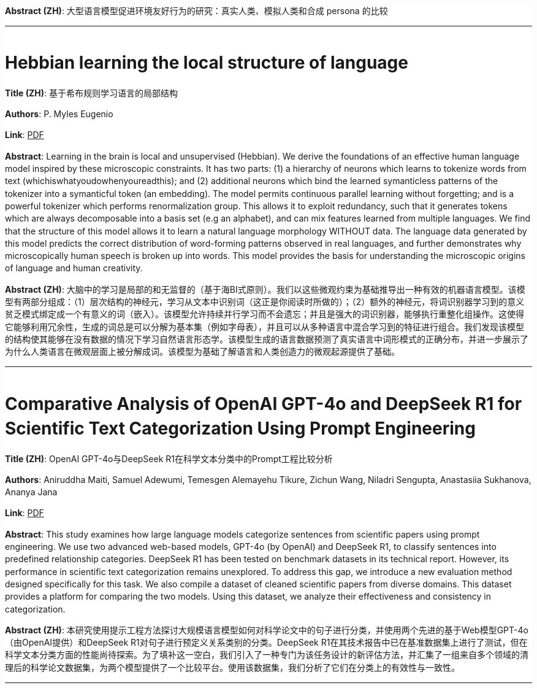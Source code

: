 **Abstract (ZH)**: 大型语言模型促进环境友好行为的研究：真实人类、模拟人类和合成 persona 的比较 

---
# Hebbian learning the local structure of language 

**Title (ZH)**: 基于希布规则学习语言的局部结构 

**Authors**: P. Myles Eugenio  

**Link**: [PDF](https://arxiv.org/pdf/2503.02057)  

**Abstract**: Learning in the brain is local and unsupervised (Hebbian). We derive the foundations of an effective human language model inspired by these microscopic constraints. It has two parts: (1) a hierarchy of neurons which learns to tokenize words from text (whichiswhatyoudowhenyoureadthis); and (2) additional neurons which bind the learned symanticless patterns of the tokenizer into a symanticful token (an embedding). The model permits continuous parallel learning without forgetting; and is a powerful tokenizer which performs renormalization group. This allows it to exploit redundancy, such that it generates tokens which are always decomposable into a basis set (e.g an alphabet), and can mix features learned from multiple languages. We find that the structure of this model allows it to learn a natural language morphology WITHOUT data. The language data generated by this model predicts the correct distribution of word-forming patterns observed in real languages, and further demonstrates why microscopically human speech is broken up into words. This model provides the basis for understanding the microscopic origins of language and human creativity. 

**Abstract (ZH)**: 大脑中的学习是局部的和无监督的（基于海BI式原则）。我们以这些微观约束为基础推导出一种有效的机器语言模型。该模型有两部分组成：（1）层次结构的神经元，学习从文本中识别词（这正是你阅读时所做的）；（2）额外的神经元，将词识别器学习到的意义贫乏模式绑定成一个有意义的词（嵌入）。该模型允许持续并行学习而不会遗忘；并且是强大的词识别器，能够执行重整化组操作。这使得它能够利用冗余性，生成的词总是可以分解为基本集（例如字母表），并且可以从多种语言中混合学习到的特征进行组合。我们发现该模型的结构使其能够在没有数据的情况下学习自然语言形态学。该模型生成的语言数据预测了真实语言中词形模式的正确分布，并进一步展示了为什么人类语言在微观层面上被分解成词。该模型为基础了解语言和人类创造力的微观起源提供了基础。 

---
# Comparative Analysis of OpenAI GPT-4o and DeepSeek R1 for Scientific Text Categorization Using Prompt Engineering 

**Title (ZH)**: OpenAI GPT-4o与DeepSeek R1在科学文本分类中的Prompt工程比较分析 

**Authors**: Aniruddha Maiti, Samuel Adewumi, Temesgen Alemayehu Tikure, Zichun Wang, Niladri Sengupta, Anastasiia Sukhanova, Ananya Jana  

**Link**: [PDF](https://arxiv.org/pdf/2503.02032)  

**Abstract**: This study examines how large language models categorize sentences from scientific papers using prompt engineering. We use two advanced web-based models, GPT-4o (by OpenAI) and DeepSeek R1, to classify sentences into predefined relationship categories. DeepSeek R1 has been tested on benchmark datasets in its technical report. However, its performance in scientific text categorization remains unexplored. To address this gap, we introduce a new evaluation method designed specifically for this task. We also compile a dataset of cleaned scientific papers from diverse domains. This dataset provides a platform for comparing the two models. Using this dataset, we analyze their effectiveness and consistency in categorization. 

**Abstract (ZH)**: 本研究使用提示工程方法探讨大规模语言模型如何对科学论文中的句子进行分类，并使用两个先进的基于Web模型GPT-4o（由OpenAI提供）和DeepSeek R1对句子进行预定义关系类别的分类。DeepSeek R1在其技术报告中已在基准数据集上进行了测试，但在科学文本分类方面的性能尚待探索。为了填补这一空白，我们引入了一种专门为该任务设计的新评估方法，并汇集了一组来自多个领域的清理后的科学论文数据集，为两个模型提供了一个比较平台。使用该数据集，我们分析了它们在分类上的有效性与一致性。 

---